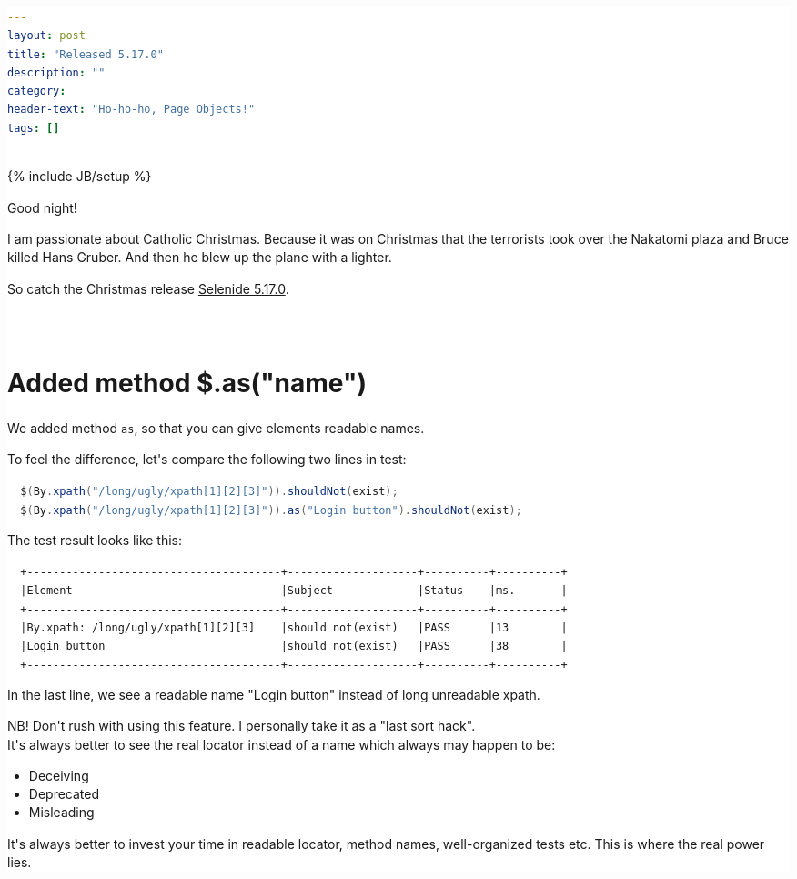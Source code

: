```yaml
---
layout: post
title: "Released 5.17.0"
description: ""
category:
header-text: "Ho-ho-ho, Page Objects!"
tags: []
---
```

{% include JB/setup %}

Good night!

I am passionate about Catholic Christmas.
Because it was on Christmas that the terrorists took over the Nakatomi plaza and Bruce killed Hans Gruber.
And then he blew up the plane with a lighter.

So catch the Christmas release [Selenide 5.17.0](https://github.com/selenide/selenide/milestone/108?closed=1).  

<br>

# Added method $.as("name")

We added method `as`, so that you can give elements readable names.   

To feel the difference, let's compare the following two lines in test:

```java
  $(By.xpath("/long/ugly/xpath[1][2][3]")).shouldNot(exist);
  $(By.xpath("/long/ugly/xpath[1][2][3]")).as("Login button").shouldNot(exist);
```

The test result looks like this:

```
  +---------------------------------------+--------------------+----------+----------+
  |Element                                |Subject             |Status    |ms.       |
  +---------------------------------------+--------------------+----------+----------+
  |By.xpath: /long/ugly/xpath[1][2][3]    |should not(exist)   |PASS      |13        |
  |Login button                           |should not(exist)   |PASS      |38        |
  +---------------------------------------+--------------------+----------+----------+
```

In the last line, we see a readable name "Login button" instead of long unreadable xpath.  

NB! Don't rush with using this feature. I personally take it as a "last sort hack".  
It's always better to see the real locator instead of a name which always may happen to be:
* Deceiving
* Deprecated
* Misleading

It's always better to invest your time in readable locator, method names, well-organized tests etc.
This is where the real power lies. 
